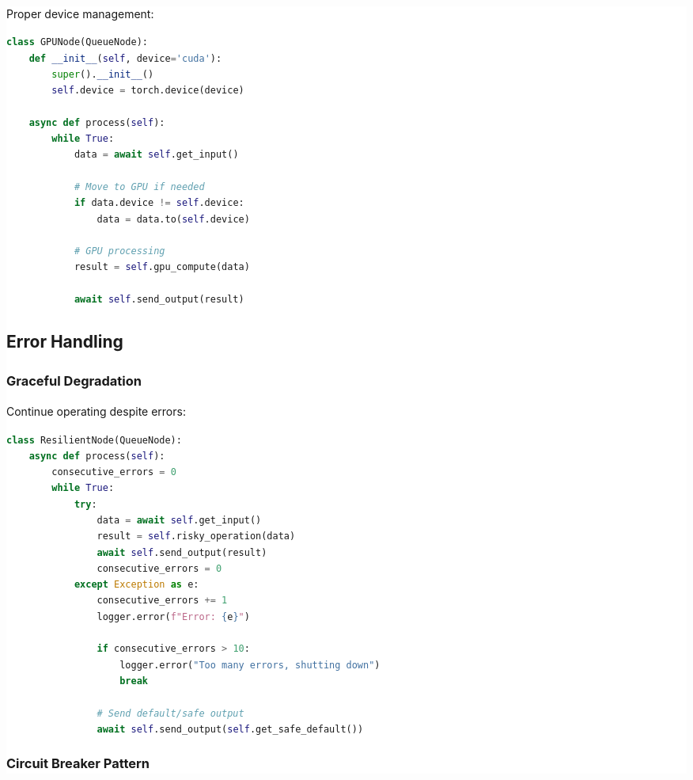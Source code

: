 Proper device management:

```python
class GPUNode(QueueNode):
    def __init__(self, device='cuda'):
        super().__init__()
        self.device = torch.device(device)
        
    async def process(self):
        while True:
            data = await self.get_input()
            
            # Move to GPU if needed
            if data.device != self.device:
                data = data.to(self.device)
            
            # GPU processing
            result = self.gpu_compute(data)
            
            await self.send_output(result)
```

## Error Handling

### Graceful Degradation

Continue operating despite errors:

```python
class ResilientNode(QueueNode):
    async def process(self):
        consecutive_errors = 0
        while True:
            try:
                data = await self.get_input()
                result = self.risky_operation(data)
                await self.send_output(result)
                consecutive_errors = 0
            except Exception as e:
                consecutive_errors += 1
                logger.error(f"Error: {e}")
                
                if consecutive_errors > 10:
                    logger.error("Too many errors, shutting down")
                    break
                    
                # Send default/safe output
                await self.send_output(self.get_safe_default())
```

### Circuit Breaker Pattern
